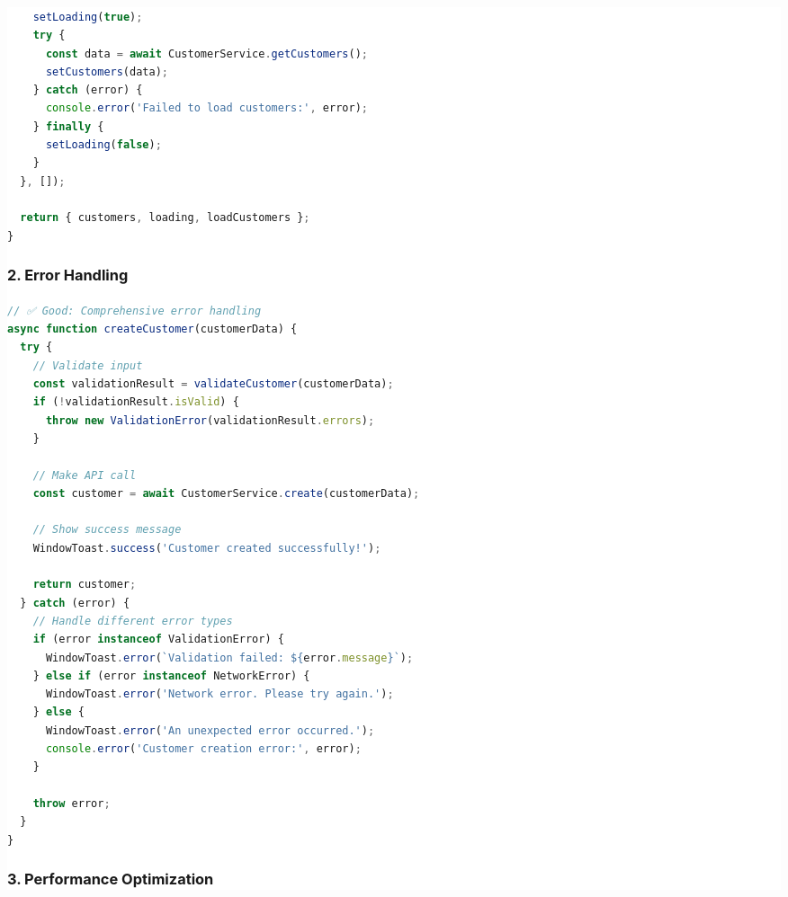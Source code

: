 ```typescript
    setLoading(true);
    try {
      const data = await CustomerService.getCustomers();
      setCustomers(data);
    } catch (error) {
      console.error('Failed to load customers:', error);
    } finally {
      setLoading(false);
    }
  }, []);
  
  return { customers, loading, loadCustomers };
}
```

### 2. Error Handling

```typescript
// ✅ Good: Comprehensive error handling
async function createCustomer(customerData) {
  try {
    // Validate input
    const validationResult = validateCustomer(customerData);
    if (!validationResult.isValid) {
      throw new ValidationError(validationResult.errors);
    }
    
    // Make API call
    const customer = await CustomerService.create(customerData);
    
    // Show success message
    WindowToast.success('Customer created successfully!');
    
    return customer;
  } catch (error) {
    // Handle different error types
    if (error instanceof ValidationError) {
      WindowToast.error(`Validation failed: ${error.message}`);
    } else if (error instanceof NetworkError) {
      WindowToast.error('Network error. Please try again.');
    } else {
      WindowToast.error('An unexpected error occurred.');
      console.error('Customer creation error:', error);
    }
    
    throw error;
  }
}
```

### 3. Performance Optimization
